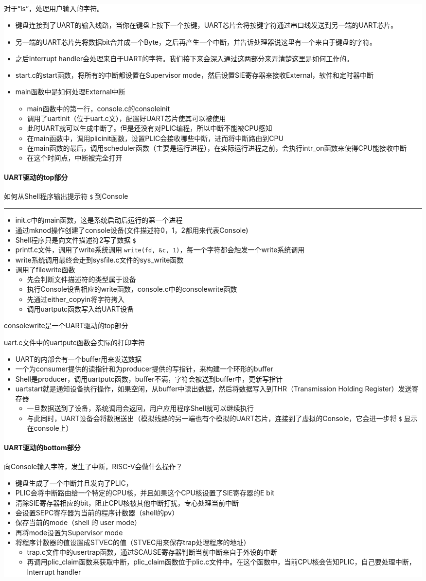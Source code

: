对于“ls”，处理用户输入的字符。

- 键盘连接到了UART的输入线路，当你在键盘上按下一个按键，UART芯片会将按键字符通过串口线发送到另一端的UART芯片。
- 另一端的UART芯片先将数据bit合并成一个Byte，之后再产生一个中断，并告诉处理器说这里有一个来自于键盘的字符。
- 之后Interrupt handler会处理来自于UART的字符。我们接下来会深入通过这两部分来弄清楚这里是如何工作的。



- start.c的start函数，将所有的中断都设置在Supervisor mode，然后设置SIE寄存器来接收External，软件和定时器中断
- main函数中是如何处理External中断
  - main函数中的第一行，console.c的consoleinit
  - 调用了uartinit（位于uart.c文），配置好UART芯片使其可以被使用
  - 此时UART就可以生成中断了。但是还没有对PLIC编程，所以中断不能被CPU感知
  - 在main函数中，调用plicinit函数，设置PLIC会接收哪些中断，进而将中断路由到CPU
  - 在main函数的最后，调用scheduler函数（主要是运行进程），在实际运行进程之前，会执行intr\_on函数来使得CPU能接收中断
  - 在这个时间点，中断被完全打开

#### UART驱动的top部分

如何从Shell程序输出提示符 `$` 到Console

---

- init.c中的main函数，这是系统启动后运行的第一个进程
- 通过mknod操作创建了console设备(文件描述符0，1，2都用来代表Console)
- Shell程序只是向文件描述符2写了数据 `$`
- printf.c文件，调用了write系统调用 `write(fd, &c, 1)`，每一个字符都会触发一个write系统调用
- write系统调用最终会走到sysfile.c文件的sys\_write函数
- 调用了filewrite函数
  - 先会判断文件描述符的类型属于设备
  - 执行Console设备相应的write函数，console.c中的consolewrite函数
  - 先通过either\_copyin将字符拷入
  - 调用uartputc函数写入给UART设备

consolewrite是一个UART驱动的top部分

uart.c文件中的uartputc函数会实际的打印字符

- UART的内部会有一个buffer用来发送数据
- 一个为consumer提供的读指针和为producer提供的写指针，来构建一个环形的buffer
- Shell是producer，调用uartputc函数，buffer不满，字符会被送到buffer中，更新写指针
- uartstart就是通知设备执行操作，如果空闲，从buffer中读出数据，然后将数据写入到THR（Transmission Holding Register）发送寄存器
  - 一旦数据送到了设备，系统调用会返回，用户应用程序Shell就可以继续执行
  - 与此同时，UART设备会将数据送出（模拟线路的另一端也有个模拟的UART芯片，连接到了虚拟的Console，它会进一步将 `$` 显示在console上）

#### UART驱动的bottom部分

向Console输入字符，发生了中断，RISC-V会做什么操作？

- 键盘生成了一个中断并且发向了PLIC，
- PLIC会将中断路由给一个特定的CPU核，并且如果这个CPU核设置了SIE寄存器的E bit
- 清除SIE寄存器相应的bit，阻止CPU核被其他中断打扰，专心处理当前中断
- 会设置SEPC寄存器为当前的程序计数器（shell的pv）
- 保存当前的mode（shell 的 user mode）
- 再将mode设置为Supervisor mode
- 将程序计数器的值设置成STVEC的值（STVEC用来保存trap处理程序的地址）
  - trap.c文件中的usertrap函数，通过SCAUSE寄存器判断当前中断来自于外设的中断
  - 再调用plic\_claim函数来获取中断，plic\_claim函数位于plic.c文件中。在这个函数中，当前CPU核会告知PLIC，自己要处理中断，Interrupt handler
